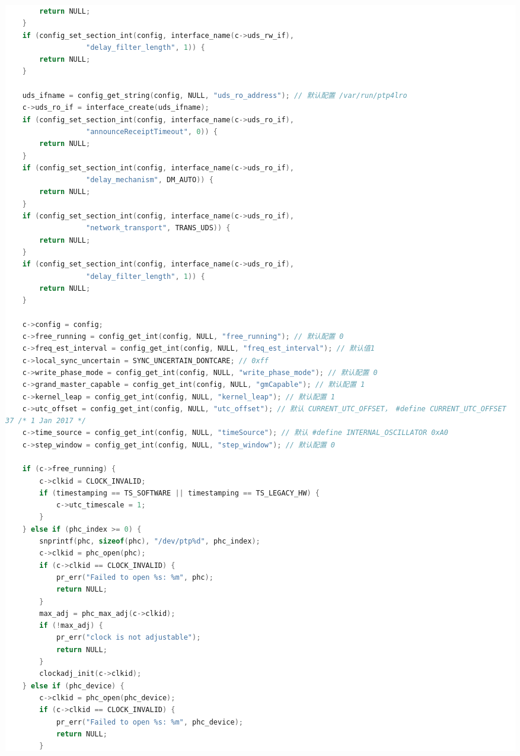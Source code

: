 ```c
		return NULL;
	}
	if (config_set_section_int(config, interface_name(c->uds_rw_if),
				   "delay_filter_length", 1)) {
		return NULL;
	}

	uds_ifname = config_get_string(config, NULL, "uds_ro_address"); // 默认配置 /var/run/ptp4lro
	c->uds_ro_if = interface_create(uds_ifname);
	if (config_set_section_int(config, interface_name(c->uds_ro_if),
				   "announceReceiptTimeout", 0)) {
		return NULL;
	}
	if (config_set_section_int(config, interface_name(c->uds_ro_if),
				   "delay_mechanism", DM_AUTO)) {
		return NULL;
	}
	if (config_set_section_int(config, interface_name(c->uds_ro_if),
				   "network_transport", TRANS_UDS)) {
		return NULL;
	}
	if (config_set_section_int(config, interface_name(c->uds_ro_if),
				   "delay_filter_length", 1)) {
		return NULL;
	}

	c->config = config;
	c->free_running = config_get_int(config, NULL, "free_running"); // 默认配置 0
	c->freq_est_interval = config_get_int(config, NULL, "freq_est_interval"); // 默认值1
	c->local_sync_uncertain = SYNC_UNCERTAIN_DONTCARE; // 0xff
	c->write_phase_mode = config_get_int(config, NULL, "write_phase_mode"); // 默认配置 0
	c->grand_master_capable = config_get_int(config, NULL, "gmCapable"); // 默认配置 1
	c->kernel_leap = config_get_int(config, NULL, "kernel_leap"); // 默认配置 1
	c->utc_offset = config_get_int(config, NULL, "utc_offset"); // 默认 CURRENT_UTC_OFFSET， #define CURRENT_UTC_OFFSET  37 /* 1 Jan 2017 */
	c->time_source = config_get_int(config, NULL, "timeSource"); // 默认 #define INTERNAL_OSCILLATOR 0xA0
	c->step_window = config_get_int(config, NULL, "step_window"); // 默认配置 0

	if (c->free_running) {
		c->clkid = CLOCK_INVALID;
		if (timestamping == TS_SOFTWARE || timestamping == TS_LEGACY_HW) {
			c->utc_timescale = 1;
		}
	} else if (phc_index >= 0) {
		snprintf(phc, sizeof(phc), "/dev/ptp%d", phc_index);
		c->clkid = phc_open(phc);
		if (c->clkid == CLOCK_INVALID) {
			pr_err("Failed to open %s: %m", phc);
			return NULL;
		}
		max_adj = phc_max_adj(c->clkid);
		if (!max_adj) {
			pr_err("clock is not adjustable");
			return NULL;
		}
		clockadj_init(c->clkid);
	} else if (phc_device) {
		c->clkid = phc_open(phc_device);
		if (c->clkid == CLOCK_INVALID) {
			pr_err("Failed to open %s: %m", phc_device);
			return NULL;
		}
```